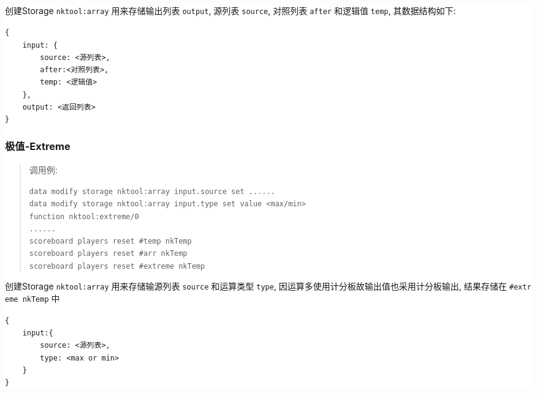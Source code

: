 创建Storage `nktool:array` 用来存储输出列表 `output`, 源列表 `source`, 对照列表 `after` 和逻辑值 `temp`, 其数据结构如下:

```SNBT
{
	input: {
		source: <源列表>,
		after:<对照列表>,
		temp: <逻辑值>
	},
	output: <返回列表>
}
```

### 极值-Extreme

> 调用例:
>
> ```mcfunction
> data modify storage nktool:array input.source set ......
> data modify storage nktool:array input.type set value <max/min>
> function nktool:extreme/0
> ......
> scoreboard players reset #temp nkTemp
> scoreboard players reset #arr nkTemp
> scoreboard players reset #extreme nkTemp
> ```
>

创建Storage `nktool:array` 用来存储输源列表 `source` 和运算类型 `type`, 因运算多使用计分板故输出值也采用计分板输出, 结果存储在 `#extreme nkTemp` 中

```SNBT
{
	input:{
		source: <源列表>,
		type: <max or min>
	}
}
```
